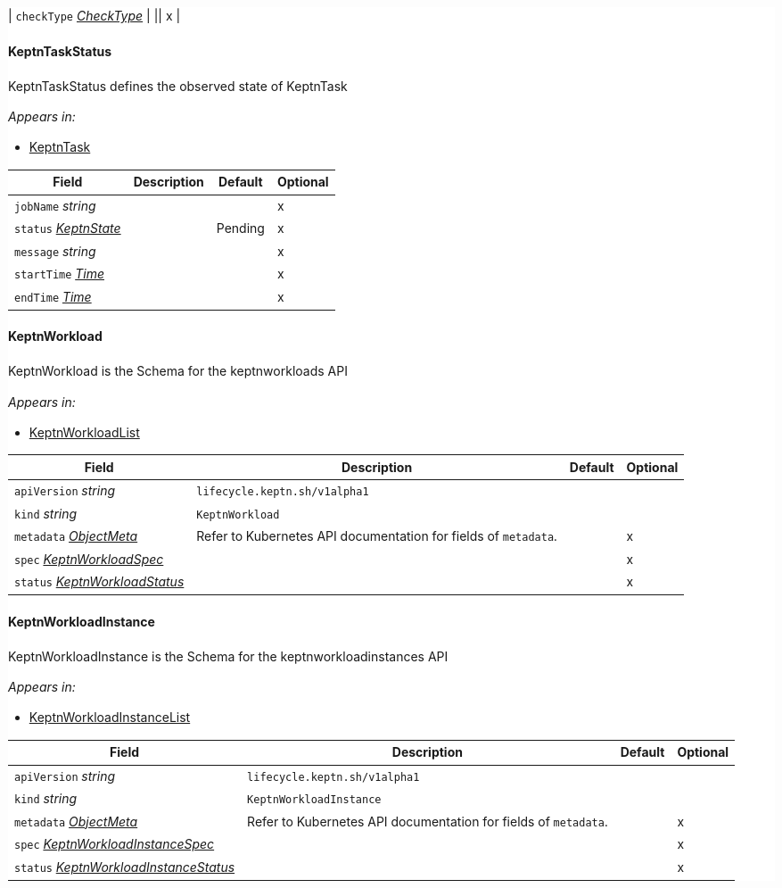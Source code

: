 | `checkType` _[CheckType](#checktype)_ |  || x |


#### KeptnTaskStatus



KeptnTaskStatus defines the observed state of KeptnTask

_Appears in:_
- [KeptnTask](#keptntask)

| Field | Description | Default | Optional
| --- | --- | --- | --- |
| `jobName` _string_ |  || x |
| `status` _[KeptnState](https://go.dev/ref/spec#String_types)_ |  |Pending| x |
| `message` _string_ |  || x |
| `startTime` _[Time](https://kubernetes.io/docs/reference/generated/kubernetes-api/v1.28/#time-v1-meta)_ |  || x |
| `endTime` _[Time](https://kubernetes.io/docs/reference/generated/kubernetes-api/v1.28/#time-v1-meta)_ |  || x |


#### KeptnWorkload



KeptnWorkload is the Schema for the keptnworkloads API

_Appears in:_
- [KeptnWorkloadList](#keptnworkloadlist)

| Field | Description | Default | Optional
| --- | --- | --- | --- |
| `apiVersion` _string_ | `lifecycle.keptn.sh/v1alpha1` | | |
| `kind` _string_ | `KeptnWorkload` | | |
| `metadata` _[ObjectMeta](https://kubernetes.io/docs/reference/generated/kubernetes-api/v1.28/#objectmeta-v1-meta)_ | Refer to Kubernetes API documentation for fields of `metadata`. || x |
| `spec` _[KeptnWorkloadSpec](#keptnworkloadspec)_ |  || x |
| `status` _[KeptnWorkloadStatus](#keptnworkloadstatus)_ |  || x |


#### KeptnWorkloadInstance



KeptnWorkloadInstance is the Schema for the keptnworkloadinstances API

_Appears in:_
- [KeptnWorkloadInstanceList](#keptnworkloadinstancelist)

| Field | Description | Default | Optional
| --- | --- | --- | --- |
| `apiVersion` _string_ | `lifecycle.keptn.sh/v1alpha1` | | |
| `kind` _string_ | `KeptnWorkloadInstance` | | |
| `metadata` _[ObjectMeta](https://kubernetes.io/docs/reference/generated/kubernetes-api/v1.28/#objectmeta-v1-meta)_ | Refer to Kubernetes API documentation for fields of `metadata`. || x |
| `spec` _[KeptnWorkloadInstanceSpec](#keptnworkloadinstancespec)_ |  || x |
| `status` _[KeptnWorkloadInstanceStatus](#keptnworkloadinstancestatus)_ |  || x |
